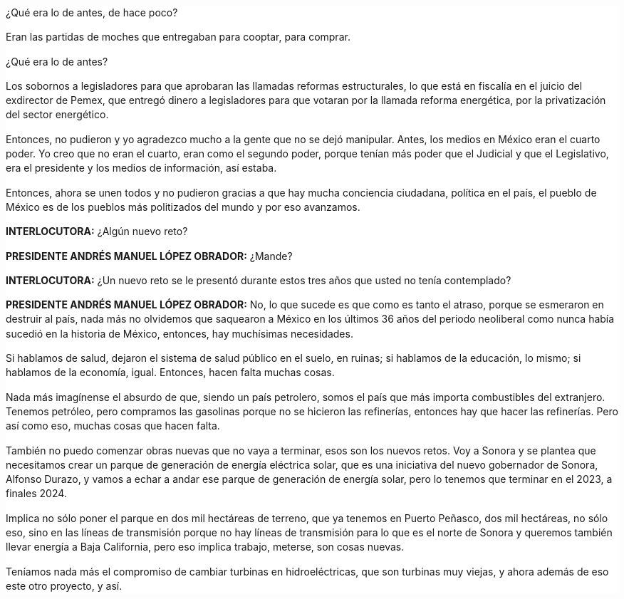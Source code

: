 ¿Qué era lo de antes, de hace poco?

Eran las partidas de moches que entregaban para cooptar, para comprar.

¿Qué era lo de antes?

Los sobornos a legisladores para que aprobaran las llamadas reformas
estructurales, lo que está en fiscalía en el juicio del exdirector de Pemex,
que entregó dinero a legisladores para que votaran por la llamada reforma
energética, por la privatización del sector energético.

Entonces, no pudieron y yo agradezco mucho a la gente que no se dejó
manipular. Antes, los medios en México eran el cuarto poder. Yo creo que no
eran el cuarto, eran como el segundo poder, porque tenían más poder que el
Judicial y que el Legislativo, era el presidente y los medios de información,
así estaba.

Entonces, ahora se unen todos y no pudieron gracias a que hay mucha conciencia
ciudadana, política en el país, el pueblo de México es de los pueblos más
politizados del mundo y por eso avanzamos.

**INTERLOCUTORA:** ¿Algún nuevo reto?

**PRESIDENTE ANDRÉS MANUEL LÓPEZ OBRADOR:** ¿Mande?

**INTERLOCUTORA:** ¿Un nuevo reto se le presentó durante estos tres años que
usted no tenía contemplado?

**PRESIDENTE ANDRÉS MANUEL LÓPEZ OBRADOR:** No, lo que sucede es que como es
tanto el atraso, porque se esmeraron en destruir al país, nada más no
olvidemos que saquearon a México en los últimos 36 años del periodo neoliberal
como nunca había sucedió en la historia de México, entonces, hay muchísimas
necesidades.

Si hablamos de salud, dejaron el sistema de salud público en el suelo, en
ruinas; si hablamos de la educación, lo mismo; si hablamos de la economía,
igual. Entonces, hacen falta muchas cosas.

Nada más imagínense el absurdo de que, siendo un país petrolero, somos el país
que más importa combustibles del extranjero. Tenemos petróleo, pero compramos
las gasolinas porque no se hicieron las refinerías, entonces hay que hacer las
refinerías. Pero así como eso, muchas cosas que hacen falta.

También no puedo comenzar obras nuevas que no vaya a terminar, esos son los
nuevos retos. Voy a Sonora y se plantea que necesitamos crear un parque de
generación de energía eléctrica solar, que es una iniciativa del nuevo
gobernador de Sonora, Alfonso Durazo, y vamos a echar a andar ese parque de
generación de energía solar, pero lo tenemos que terminar en el 2023, a
finales 2024.

Implica no sólo poner el parque en dos mil hectáreas de terreno, que ya
tenemos en Puerto Peñasco, dos mil hectáreas, no sólo eso, sino en las líneas
de transmisión porque no hay líneas de transmisión para lo que es el norte de
Sonora y queremos también llevar energía a Baja California, pero eso implica
trabajo, meterse, son cosas nuevas.

Teníamos nada más el compromiso de cambiar turbinas en hidroeléctricas, que
son turbinas muy viejas, y ahora además de eso este otro proyecto, y así.
